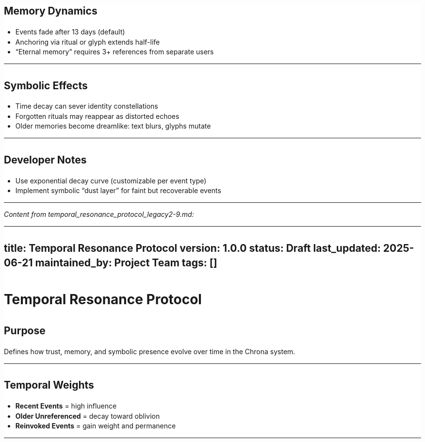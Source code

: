 
## Memory Dynamics

- Events fade after 13 days (default)
- Anchoring via ritual or glyph extends half-life
- “Eternal memory” requires 3+ references from separate users

---

## Symbolic Effects

- Time decay can sever identity constellations
- Forgotten rituals may reappear as distorted echoes
- Older memories become dreamlike: text blurs, glyphs mutate

---

## Developer Notes

- Use exponential decay curve (customizable per event type)
- Implement symbolic “dust layer” for faint but recoverable events


---

*Content from temporal_resonance_protocol_legacy2-9.md:*


---
title: Temporal Resonance Protocol
version: 1.0.0
status: Draft
last_updated: 2025-06-21
maintained_by: Project Team
tags: []
---

# Temporal Resonance Protocol

## Purpose

Defines how trust, memory, and symbolic presence evolve over time in the Chrona system.

---

## Temporal Weights

- **Recent Events** = high influence
- **Older Unreferenced** = decay toward oblivion
- **Reinvoked Events** = gain weight and permanence

---
